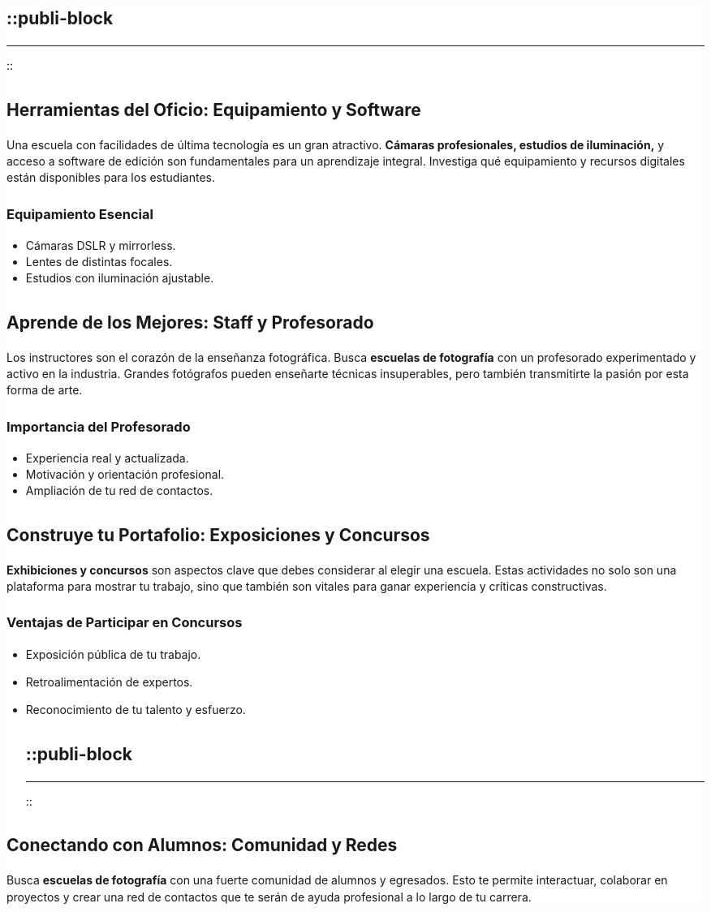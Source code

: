 
  ::publi-block
  ---
  ---
  ::
  
  
## Herramientas del Oficio: Equipamiento y Software

Una escuela con facilidades de última tecnología es un gran atractivo. **Cámaras profesionales, estudios de iluminación,** y acceso a software de edición son fundamentales para un aprendizaje integral. Investiga qué equipamiento y recursos digitales están disponibles para los estudiantes.

### Equipamiento Esencial
- Cámaras DSLR y mirrorless.
- Lentes de distintas focales.
- Estudios con iluminación ajustable.

## Aprende de los Mejores: Staff y Profesorado

Los instructores son el corazón de la enseñanza fotográfica. Busca **escuelas de fotografía** con un profesorado experimentado y activo en la industria. Grandes fotógrafos pueden enseñarte técnicas insuperables, pero también transmitirte la pasión por esta forma de arte.

### Importancia del Profesorado
- Experiencia real y actualizada.
- Motivación y orientación profesional.
- Ampliación de tu red de contactos.

## Construye tu Portafolio: Exposiciones y Concursos

**Exhibiciones y concursos** son aspectos clave que debes considerar al elegir una escuela. Estas actividades no solo son una plataforma para mostrar tu trabajo, sino que también son vitales para ganar experiencia y críticas constructivas.

### Ventajas de Participar en Concursos
- Exposición pública de tu trabajo.
- Retroalimentación de expertos.
- Reconocimiento de tu talento y esfuerzo.


  ::publi-block
  ---
  ---
  ::
  
  
## Conectando con Alumnos: Comunidad y Redes

Busca **escuelas de fotografía** con una fuerte comunidad de alumnos y egresados. Esto te permite interactuar, colaborar en proyectos y crear una red de contactos que te serán de ayuda profesional a lo largo de tu carrera.
